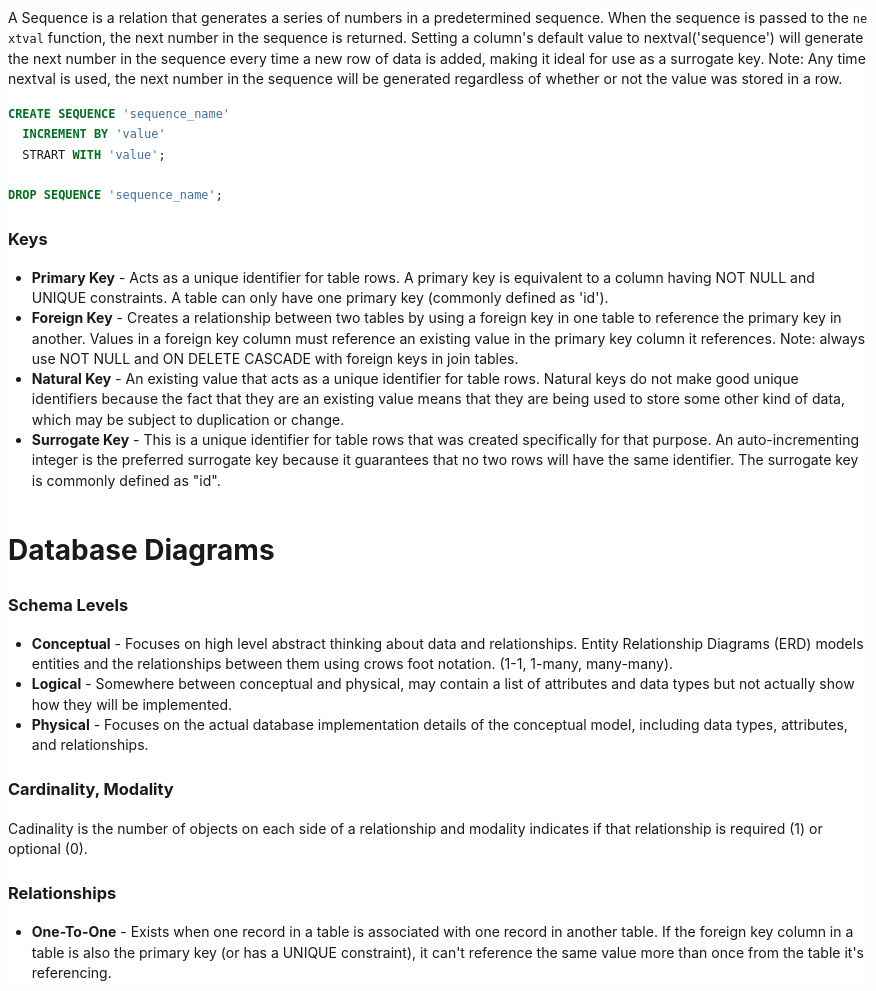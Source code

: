A Sequence is a relation that generates a series of numbers in a predetermined sequence. When the sequence is passed to the `nextval` function, the next number in the sequence is returned. Setting a column's default value to nextval('sequence') will generate the next number in the sequence every time a new row of data is added, making it ideal for use as a surrogate key. Note: Any time nextval is used, the next number in the sequence will be generated regardless of whether or not the value was stored in a row.

```sql
CREATE SEQUENCE 'sequence_name'
  INCREMENT BY 'value'
  STRART WITH 'value';

DROP SEQUENCE 'sequence_name';
```

### **Keys**
* **Primary Key** - Acts as a unique identifier for table rows. A primary key is equivalent to a column having NOT NULL and UNIQUE constraints. A table can only have one primary key (commonly defined as 'id').
* **Foreign Key** - Creates a relationship between two tables by using a foreign key in one table to reference the primary key in another. Values in a foreign key column must reference an existing value in the primary key column it references. Note: always use NOT NULL and ON DELETE CASCADE with foreign keys in join tables.
* **Natural Key** - An existing value that acts as a unique identifier for table rows. Natural keys do not make good unique identifiers because the fact that they are an existing value means that they are being used to store some other kind of data, which may be subject to duplication or change.
* **Surrogate Key** - This is a unique identifier for table rows that was created specifically for that purpose. An auto-incrementing integer is the preferred surrogate key because it guarantees that no two rows will have the same identifier. The surrogate key is commonly defined as "id".

# Database Diagrams

### **Schema Levels**
* **Conceptual** - Focuses on high level abstract thinking about data and relationships. Entity Relationship Diagrams (ERD) models entities and the relationships between them using crows foot notation. (1-1, 1-many, many-many).
* **Logical** - Somewhere between conceptual and physical, may contain a list of attributes and data types but not actually show how they will be implemented.
* **Physical** - Focuses on the actual  database implementation details of the conceptual model, including data types, attributes, and relationships.

### **Cardinality, Modality**

Cadinality is the number of objects on each side of a relationship and modality indicates if that relationship is required (1) or optional (0).

### **Relationships**
* **One-To-One** - Exists when one record in a table is associated with one record in another table. If the foreign key column in a table is also the primary key (or has a UNIQUE constraint), it can't reference the same value more than once from the table it's referencing.
